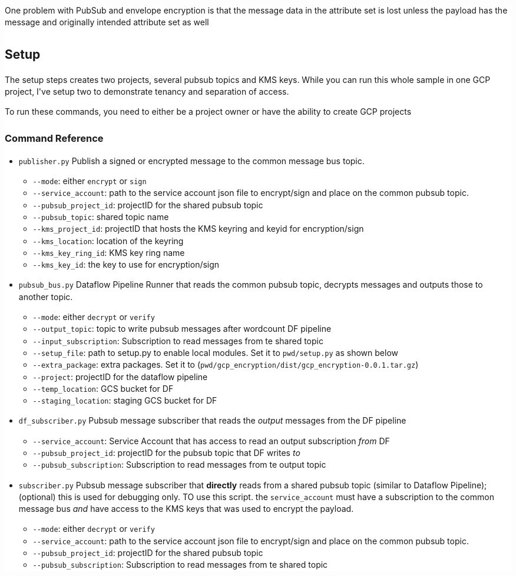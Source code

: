 One problem with PubSub and envelope encryption is that the message data in the attribute set is lost unless the payload has the message
and originally intended attribute set as well


## Setup

The setup steps creates two projects, several pubsub topics and KMS keys.  While you can run this whole sample in one GCP project,
I've setup two to demonstrate tenancy and separation of access.

To run these commands, you need to either be a project owner or have the ability to create GCP projects


### Command Reference

*  `publisher.py`  Publish a signed or encrypted message to the common message bus topic.
   - `--mode`: either `encrypt` or `sign`
   - `--service_account`: path to the service account json file to encrypt/sign and place on the common pubsub topic.
   - `--pubsub_project_id`: projectID for the shared pubsub topic
   - `--pubsub_topic`: shared topic name
   - `--kms_project_id`: projectID that hosts the KMS keyring and keyid for encryption/sign
   - `--kms_location`: location of the keyring
   - `--kms_key_ring_id`: KMS key ring name
   - `--kms_key_id`: the key to use for encryption/sign

*  `pubsub_bus.py`  Dataflow Pipeline Runner that reads the common pubsub topic, decrypts messages and outputs those to another topic.
   - `--mode`: either `decrypt` or `verify`
   - `--output_topic`: topic to write pubsub messages after wordcount DF pipeline
   - `--input_subscription`: Subscription to read messages from te shared topic
   - `--setup_file`:  path to setup.py to enable local modules. Set it to `pwd/setup.py` as shown below
   - `--extra_package`: extra packages.  Set it to (`pwd/gcp_encryption/dist/gcp_encryption-0.0.1.tar.gz`)
   - `--project`: projectID for the dataflow pipeline
   - `--temp_location`: GCS bucket for DF
   - `--staging_location`: staging GCS bucket for DF

*  `df_subscriber.py`  Pubsub message subscriber that reads the *output* messages from the DF pipeline
   - `--service_account`: Service Account that has access to read an output subscription _from_ DF
   - `--pubsub_project_id`: projectID for the pubsub topic that DF writes _to_
   - `--pubsub_subscription`: Subscription to read messages from te output topic

*  `subscriber.py`  Pubsub message subscriber that **directly** reads from a shared pubsub topic (similar to Dataflow Pipeline); (optional) this is used for debugging only.  TO use this script. the `service_account` must have a subscription to the common message bus _and_ have access to the KMS keys that was used to encrypt the payload.
   - `--mode`: either `decrypt` or `verify`
   - `--service_account`: path to the service account json file to encrypt/sign and place on the common pubsub topic.
   - `--pubsub_project_id`: projectID for the shared pubsub topic
   - `--pubsub_subscription`:  Subscription to read messages from te shared topic
